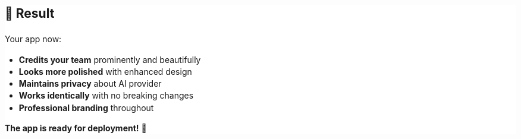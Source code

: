 
## 🎉 Result

Your app now:
- **Credits your team** prominently and beautifully
- **Looks more polished** with enhanced design
- **Maintains privacy** about AI provider
- **Works identically** with no breaking changes
- **Professional branding** throughout

**The app is ready for deployment!** 🚀
